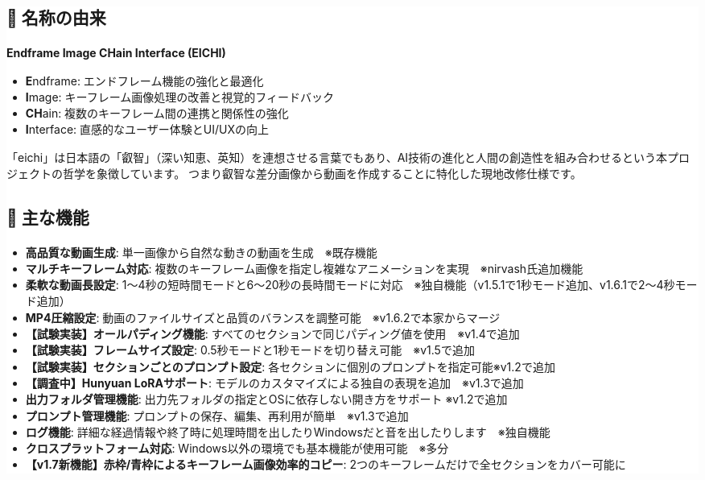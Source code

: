 ## 📘 名称の由来

**Endframe Image CHain Interface (EICHI)**
- **E**ndframe: エンドフレーム機能の強化と最適化
- **I**mage: キーフレーム画像処理の改善と視覚的フィードバック
- **CH**ain: 複数のキーフレーム間の連携と関係性の強化
- **I**nterface: 直感的なユーザー体験とUI/UXの向上

「eichi」は日本語の「叡智」（深い知恵、英知）を連想させる言葉でもあり、AI技術の進化と人間の創造性を組み合わせるという本プロジェクトの哲学を象徴しています。
つまり叡智な差分画像から動画を作成することに特化した現地改修仕様です。

## 🌟 主な機能

- **高品質な動画生成**: 単一画像から自然な動きの動画を生成　※既存機能
- **マルチキーフレーム対応**: 複数のキーフレーム画像を指定し複雑なアニメーションを実現　※nirvash氏追加機能
- **柔軟な動画長設定**: 1〜4秒の短時間モードと6〜20秒の長時間モードに対応　※独自機能（v1.5.1で1秒モード追加、v1.6.1で2〜4秒モード追加）
- **MP4圧縮設定**: 動画のファイルサイズと品質のバランスを調整可能　※v1.6.2で本家からマージ
- **【試験実装】オールパディング機能**: すべてのセクションで同じパディング値を使用　※v1.4で追加
- **【試験実装】フレームサイズ設定**: 0.5秒モードと1秒モードを切り替え可能　※v1.5で追加
- **【試験実装】セクションごとのプロンプト設定**: 各セクションに個別のプロンプトを指定可能※v1.2で追加
- **【調査中】Hunyuan LoRAサポート**: モデルのカスタマイズによる独自の表現を追加　※v1.3で追加
- **出力フォルダ管理機能**: 出力先フォルダの指定とOSに依存しない開き方をサポート ※v1.2で追加
- **プロンプト管理機能**: プロンプトの保存、編集、再利用が簡単　※v1.3で追加
- **ログ機能**: 詳細な経過情報や終了時に処理時間を出したりWindowsだと音を出したりします　※独自機能
- **クロスプラットフォーム対応**: Windows以外の環境でも基本機能が使用可能　※多分
- **【v1.7新機能】赤枠/青枠によるキーフレーム画像効率的コピー**: 2つのキーフレームだけで全セクションをカバー可能に
